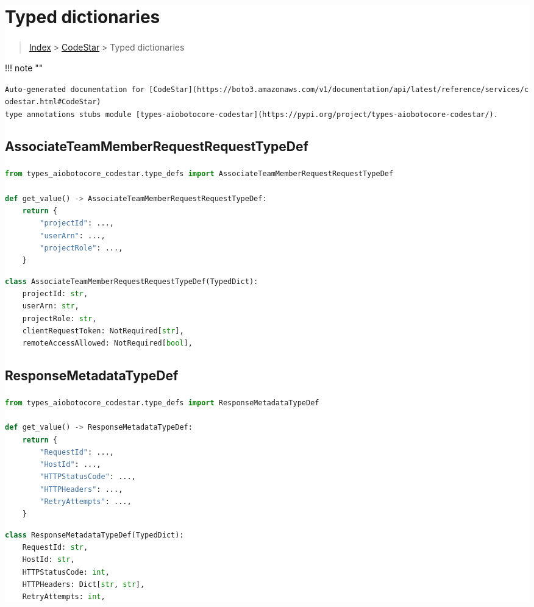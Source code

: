# Typed dictionaries

> [Index](../README.md) > [CodeStar](./README.md) > Typed dictionaries

!!! note ""

    Auto-generated documentation for [CodeStar](https://boto3.amazonaws.com/v1/documentation/api/latest/reference/services/codestar.html#CodeStar)
    type annotations stubs module [types-aiobotocore-codestar](https://pypi.org/project/types-aiobotocore-codestar/).

## AssociateTeamMemberRequestRequestTypeDef

```python title="Usage Example"
from types_aiobotocore_codestar.type_defs import AssociateTeamMemberRequestRequestTypeDef

def get_value() -> AssociateTeamMemberRequestRequestTypeDef:
    return {
        "projectId": ...,
        "userArn": ...,
        "projectRole": ...,
    }
```

```python title="Definition"
class AssociateTeamMemberRequestRequestTypeDef(TypedDict):
    projectId: str,
    userArn: str,
    projectRole: str,
    clientRequestToken: NotRequired[str],
    remoteAccessAllowed: NotRequired[bool],
```

## ResponseMetadataTypeDef

```python title="Usage Example"
from types_aiobotocore_codestar.type_defs import ResponseMetadataTypeDef

def get_value() -> ResponseMetadataTypeDef:
    return {
        "RequestId": ...,
        "HostId": ...,
        "HTTPStatusCode": ...,
        "HTTPHeaders": ...,
        "RetryAttempts": ...,
    }
```

```python title="Definition"
class ResponseMetadataTypeDef(TypedDict):
    RequestId: str,
    HostId: str,
    HTTPStatusCode: int,
    HTTPHeaders: Dict[str, str],
    RetryAttempts: int,
```
